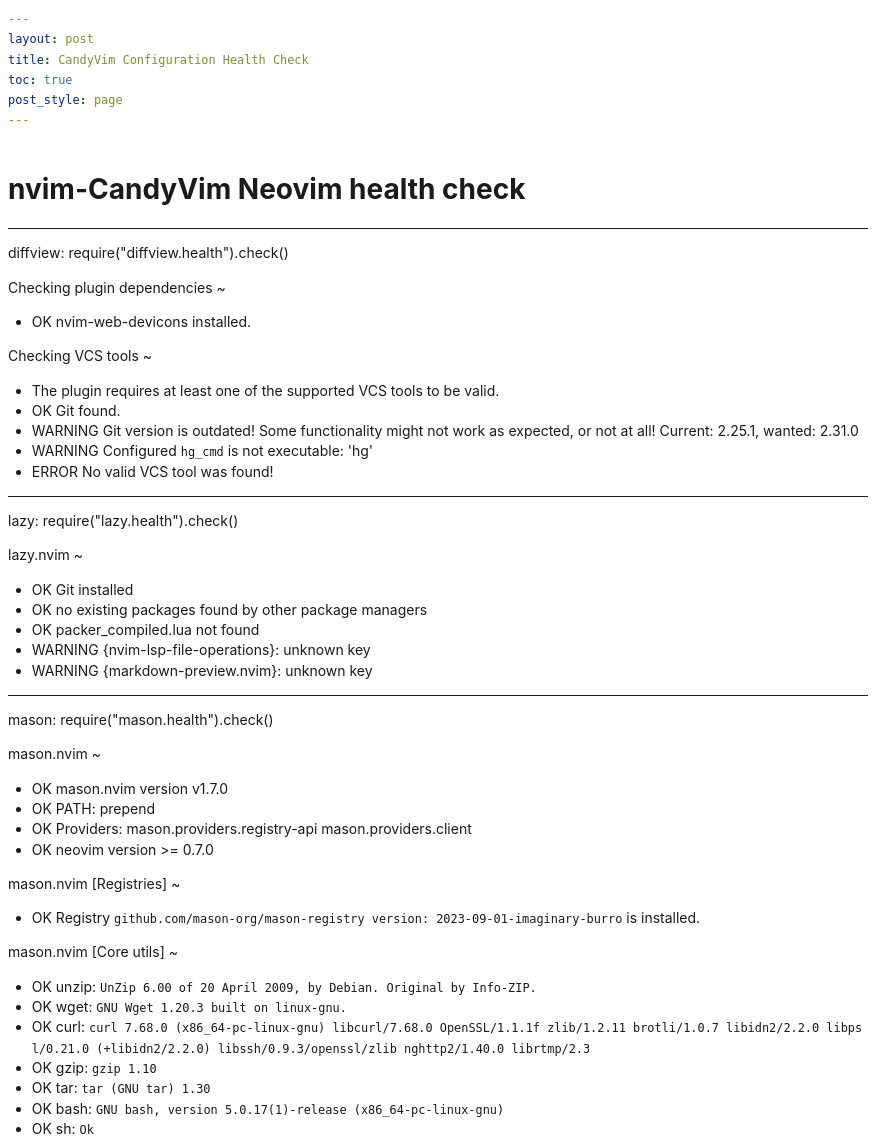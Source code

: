 ```yaml
---
layout: post
title: CandyVim Configuration Health Check
toc: true
post_style: page
---
```


# nvim-CandyVim Neovim health check

--------
diffview: require("diffview.health").check()

Checking plugin dependencies ~
- OK nvim-web-devicons installed.

Checking VCS tools ~
- The plugin requires at least one of the supported VCS tools to be valid.
- OK Git found.
- WARNING Git version is outdated! Some functionality might not work as expected, or not at all! Current: 2.25.1, wanted: 2.31.0
- WARNING Configured `hg_cmd` is not executable: 'hg'
- ERROR No valid VCS tool was found!

--------
lazy: require("lazy.health").check()

lazy.nvim ~
- OK Git installed
- OK no existing packages found by other package managers
- OK packer_compiled.lua not found
- WARNING {nvim-lsp-file-operations}: unknown key <requires>
- WARNING {markdown-preview.nvim}: unknown key <setup>

--------
mason: require("mason.health").check()

mason.nvim ~
- OK mason.nvim version v1.7.0
- OK PATH: prepend
- OK Providers: 
  mason.providers.registry-api
  mason.providers.client
- OK neovim version >= 0.7.0

mason.nvim [Registries] ~
- OK Registry `github.com/mason-org/mason-registry version: 2023-09-01-imaginary-burro` is installed.

mason.nvim [Core utils] ~
- OK unzip: `UnZip 6.00 of 20 April 2009, by Debian. Original by Info-ZIP.`
- OK wget: `GNU Wget 1.20.3 built on linux-gnu.`
- OK curl: `curl 7.68.0 (x86_64-pc-linux-gnu) libcurl/7.68.0 OpenSSL/1.1.1f zlib/1.2.11 brotli/1.0.7 libidn2/2.2.0 libpsl/0.21.0 (+libidn2/2.2.0) libssh/0.9.3/openssl/zlib nghttp2/1.40.0 librtmp/2.3`
- OK gzip: `gzip 1.10`
- OK tar: `tar (GNU tar) 1.30`
- OK bash: `GNU bash, version 5.0.17(1)-release (x86_64-pc-linux-gnu)`
- OK sh: `Ok`
